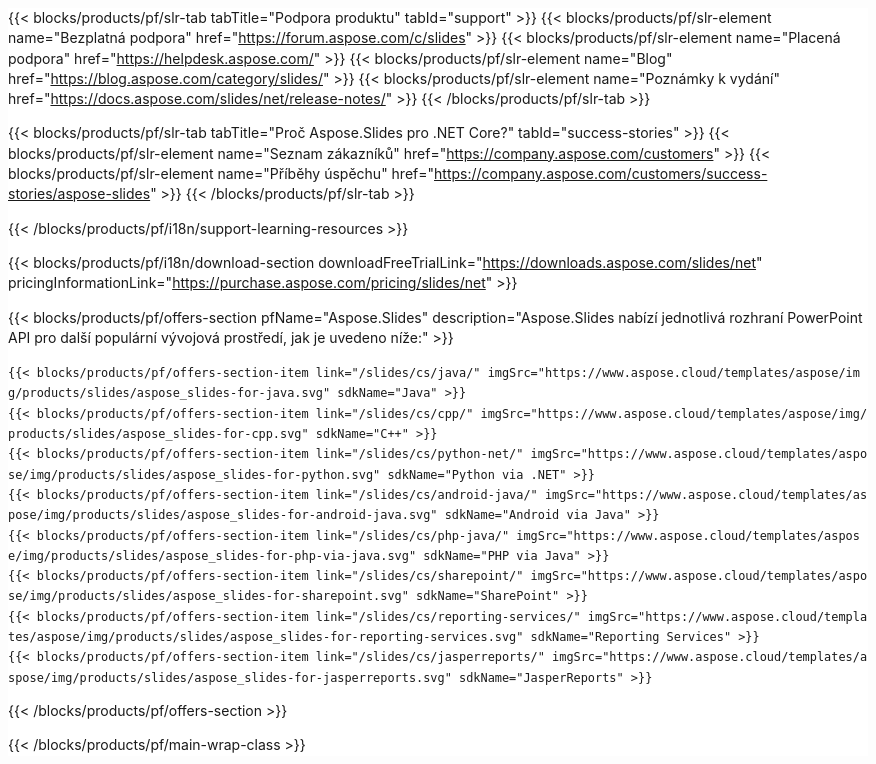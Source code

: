 {{< blocks/products/pf/slr-tab tabTitle="Podpora produktu" tabId="support" >}}
{{< blocks/products/pf/slr-element name="Bezplatná podpora" href="https://forum.aspose.com/c/slides" >}}
{{< blocks/products/pf/slr-element name="Placená podpora" href="https://helpdesk.aspose.com/" >}}
{{< blocks/products/pf/slr-element name="Blog" href="https://blog.aspose.com/category/slides/" >}}
{{< blocks/products/pf/slr-element name="Poznámky k vydání" href="https://docs.aspose.com/slides/net/release-notes/" >}}
{{< /blocks/products/pf/slr-tab >}}

{{< blocks/products/pf/slr-tab tabTitle="Proč Aspose.Slides pro .NET Core?" tabId="success-stories" >}}
{{< blocks/products/pf/slr-element name="Seznam zákazníků" href="https://company.aspose.com/customers" >}}
{{< blocks/products/pf/slr-element name="Příběhy úspěchu" href="https://company.aspose.com/customers/success-stories/aspose-slides" >}}
{{< /blocks/products/pf/slr-tab >}}

{{< /blocks/products/pf/i18n/support-learning-resources >}}

{{< blocks/products/pf/i18n/download-section downloadFreeTrialLink="https://downloads.aspose.com/slides/net" pricingInformationLink="https://purchase.aspose.com/pricing/slides/net" >}}

{{< blocks/products/pf/offers-section pfName="Aspose.Slides" description="Aspose.Slides nabízí jednotlivá rozhraní PowerPoint API pro další populární vývojová prostředí, jak je uvedeno níže:" >}}

    {{< blocks/products/pf/offers-section-item link="/slides/cs/java/" imgSrc="https://www.aspose.cloud/templates/aspose/img/products/slides/aspose_slides-for-java.svg" sdkName="Java" >}}
    {{< blocks/products/pf/offers-section-item link="/slides/cs/cpp/" imgSrc="https://www.aspose.cloud/templates/aspose/img/products/slides/aspose_slides-for-cpp.svg" sdkName="C++" >}}
    {{< blocks/products/pf/offers-section-item link="/slides/cs/python-net/" imgSrc="https://www.aspose.cloud/templates/aspose/img/products/slides/aspose_slides-for-python.svg" sdkName="Python via .NET" >}}
    {{< blocks/products/pf/offers-section-item link="/slides/cs/android-java/" imgSrc="https://www.aspose.cloud/templates/aspose/img/products/slides/aspose_slides-for-android-java.svg" sdkName="Android via Java" >}}
    {{< blocks/products/pf/offers-section-item link="/slides/cs/php-java/" imgSrc="https://www.aspose.cloud/templates/aspose/img/products/slides/aspose_slides-for-php-via-java.svg" sdkName="PHP via Java" >}}
    {{< blocks/products/pf/offers-section-item link="/slides/cs/sharepoint/" imgSrc="https://www.aspose.cloud/templates/aspose/img/products/slides/aspose_slides-for-sharepoint.svg" sdkName="SharePoint" >}}
    {{< blocks/products/pf/offers-section-item link="/slides/cs/reporting-services/" imgSrc="https://www.aspose.cloud/templates/aspose/img/products/slides/aspose_slides-for-reporting-services.svg" sdkName="Reporting Services" >}}
    {{< blocks/products/pf/offers-section-item link="/slides/cs/jasperreports/" imgSrc="https://www.aspose.cloud/templates/aspose/img/products/slides/aspose_slides-for-jasperreports.svg" sdkName="JasperReports" >}}

{{< /blocks/products/pf/offers-section >}}

{{< /blocks/products/pf/main-wrap-class >}}